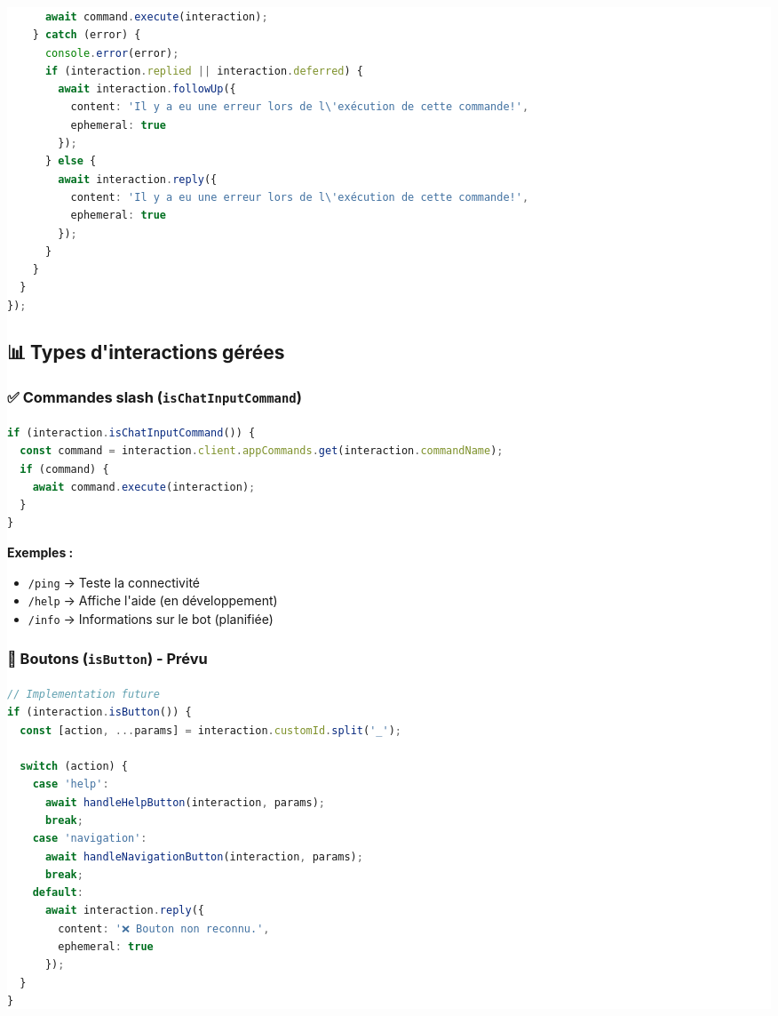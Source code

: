 ```typescript
      await command.execute(interaction);
    } catch (error) {
      console.error(error);
      if (interaction.replied || interaction.deferred) {
        await interaction.followUp({
          content: 'Il y a eu une erreur lors de l\'exécution de cette commande!',
          ephemeral: true
        });
      } else {
        await interaction.reply({
          content: 'Il y a eu une erreur lors de l\'exécution de cette commande!',
          ephemeral: true
        });
      }
    }
  }
});
```

## 📊 Types d'interactions gérées

### ✅ Commandes slash (`isChatInputCommand`)

```typescript
if (interaction.isChatInputCommand()) {
  const command = interaction.client.appCommands.get(interaction.commandName);
  if (command) {
    await command.execute(interaction);
  }
}
```

**Exemples :**
- `/ping` → Teste la connectivité
- `/help` → Affiche l'aide (en développement)
- `/info` → Informations sur le bot (planifiée)

### 🚧 Boutons (`isButton`) - Prévu

```typescript
// Implementation future
if (interaction.isButton()) {
  const [action, ...params] = interaction.customId.split('_');

  switch (action) {
    case 'help':
      await handleHelpButton(interaction, params);
      break;
    case 'navigation':
      await handleNavigationButton(interaction, params);
      break;
    default:
      await interaction.reply({
        content: '❌ Bouton non reconnu.',
        ephemeral: true
      });
  }
}
```
